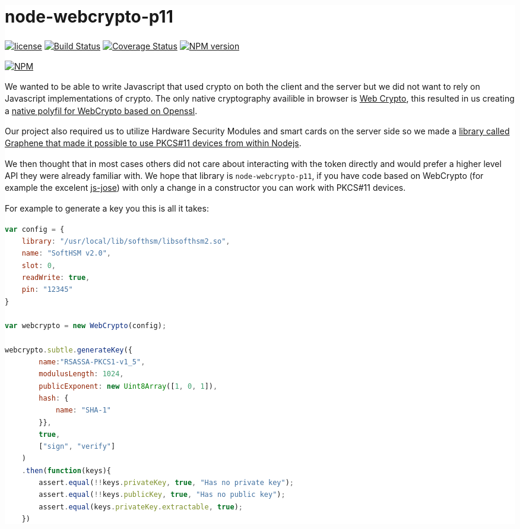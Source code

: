 # node-webcrypto-p11

[![license](https://img.shields.io/badge/license-MIT-green.svg?style=flat)](https://raw.githubusercontent.com/PeculiarVentures/node-webcrypto-p11/master/LICENSE)
[![Build Status](https://travis-ci.org/PeculiarVentures/node-webcrypto-p11.svg?branch=master)](https://travis-ci.org/PeculiarVentures/node-webcrypto-p11)
[![Coverage Status](https://coveralls.io/repos/github/PeculiarVentures/node-webcrypto-p11/badge.svg?branch=master)](https://coveralls.io/github/PeculiarVentures/node-webcrypto-p11?branch=master)
[![NPM version](https://badge.fury.io/js/node-webcrypto-p11.png)](http://badge.fury.io/node-webcrypto-p11)

[![NPM](https://nodei.co/npm-dl/node-webcrypto-p11.png?months=2&height=2)](https://nodei.co/npm/node-webcrypto-p11/)

We wanted to be able to write Javascript that used crypto on both the client and the server but we did not want to rely on Javascript implementations of crypto. The only native cryptography availible in browser is [Web Crypto](caniuse.com/#search=cryptography), this resulted in us creating a [native polyfil for WebCrypto based on Openssl](https://github.com/PeculiarVentures/node-webcrypto-ossl).

Our project also required us to utilize Hardware Security Modules and smart cards on the server side so we made a [library called Graphene that made it possible to use PKCS#11 devices from within Nodejs](https://github.com/PeculiarVentures/graphene). 

We then thought that in most cases others did not care about interacting with the token directly and would prefer a higher level API they were already familiar with. We hope that library is `node-webcrypto-p11`, if you have code based on WebCrypto (for example the excelent [js-jose](https://github.com/square/js-jose)) with only a change in a constructor you can work with PKCS#11 devices.

For example to generate a key you this is all it takes:

```javascript
var config = {
    library: "/usr/local/lib/softhsm/libsofthsm2.so",
    name: "SoftHSM v2.0",
    slot: 0,
    readWrite: true,
    pin: "12345"
}

var webcrypto = new WebCrypto(config);

webcrypto.subtle.generateKey({
        name:"RSASSA-PKCS1-v1_5",
        modulusLength: 1024,
        publicExponent: new Uint8Array([1, 0, 1]), 
        hash: {
            name: "SHA-1"
        }}, 
        true, 
        ["sign", "verify"]
    )
    .then(function(keys){
        assert.equal(!!keys.privateKey, true, "Has no private key");
        assert.equal(!!keys.publicKey, true, "Has no public key");
        assert.equal(keys.privateKey.extractable, true);
    })
```
